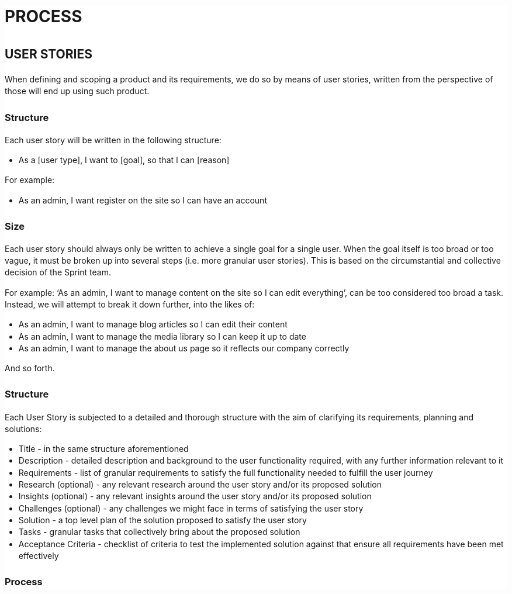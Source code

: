 # PROCESS

## USER STORIES

When defining and scoping a product and its requirements, we do so by means of user stories, written from the perspective of those will end up using such product.

### Structure

Each user story will be written in the following structure:

* As a [user type], I want to [goal], so that I can [reason]

For example:

* As an admin, I want register on the site so I can have an account

### Size

Each user story should always only be written to achieve a single goal for a single user. When the goal itself is too broad or too vague, it must be broken up into several steps (i.e. more granular user stories). This is based on the circumstantial and collective decision of the Sprint team.

For example: ‘As an admin, I want to manage content on the site so I can edit everything’, can be too considered too broad a task. Instead, we will attempt to break it down further, into the likes of:

* As an admin, I want to manage blog articles so I can edit their content
* As an admin, I want to manage the media library so I can keep it up to date
* As an admin, I want to manage the about us page so it reflects our company correctly

And so forth.

### Structure

Each User Story is subjected to a detailed and thorough structure with the aim of clarifying its requirements, planning and solutions:

* Title - in the same structure aforementioned
* Description - detailed description and background to the user functionality required, with any further information relevant to it
* Requirements - list of granular requirements to satisfy the full functionality needed to fulfill the user journey
* Research (optional) - any relevant research around the user story and/or its proposed solution
* Insights (optional) - any relevant insights around the user story and/or its proposed solution
* Challenges (optional) - any challenges we might face in terms of satisfying the user story
* Solution - a top level plan of the solution proposed to satisfy the user story
* Tasks - granular tasks that collectively bring about the proposed solution
* Acceptance Criteria - checklist of criteria to test the implemented solution against that ensure all requirements have been met effectively

### Process
